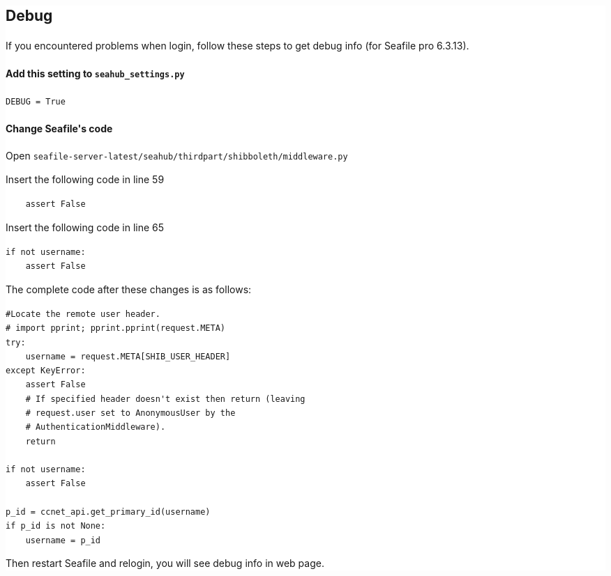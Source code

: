 ## Debug

If you encountered problems when login, follow these steps to get debug info (for Seafile pro 6.3.13).

#### Add this setting to `seahub_settings.py`

```
DEBUG = True

```

#### Change Seafile's code

Open `seafile-server-latest/seahub/thirdpart/shibboleth/middleware.py`

Insert the following code in line 59

```
    assert False

```

Insert the following code in line 65

```
if not username:
    assert False

```

The complete code after these changes is as follows:

```
#Locate the remote user header.
# import pprint; pprint.pprint(request.META)
try:
    username = request.META[SHIB_USER_HEADER]
except KeyError:
    assert False
    # If specified header doesn't exist then return (leaving
    # request.user set to AnonymousUser by the
    # AuthenticationMiddleware).
    return

if not username:
    assert False

p_id = ccnet_api.get_primary_id(username)
if p_id is not None:
    username = p_id

```

Then restart Seafile and relogin, you will see debug info in web page.
